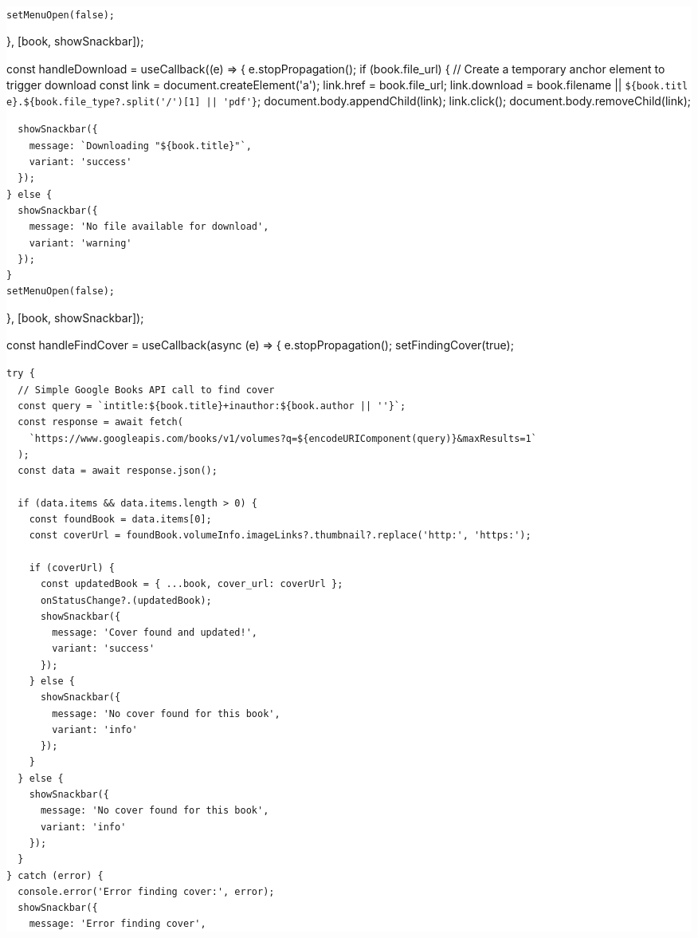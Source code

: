     setMenuOpen(false);
  }, [book, showSnackbar]);

  const handleDownload = useCallback((e) => {
    e.stopPropagation();
    if (book.file_url) {
      // Create a temporary anchor element to trigger download
      const link = document.createElement('a');
      link.href = book.file_url;
      link.download = book.filename || `${book.title}.${book.file_type?.split('/')[1] || 'pdf'}`;
      document.body.appendChild(link);
      link.click();
      document.body.removeChild(link);
      
      showSnackbar({
        message: `Downloading "${book.title}"`,
        variant: 'success'
      });
    } else {
      showSnackbar({
        message: 'No file available for download',
        variant: 'warning'
      });
    }
    setMenuOpen(false);
  }, [book, showSnackbar]);

  const handleFindCover = useCallback(async (e) => {
    e.stopPropagation();
    setFindingCover(true);
    
    try {
      // Simple Google Books API call to find cover
      const query = `intitle:${book.title}+inauthor:${book.author || ''}`;
      const response = await fetch(
        `https://www.googleapis.com/books/v1/volumes?q=${encodeURIComponent(query)}&maxResults=1`
      );
      const data = await response.json();
      
      if (data.items && data.items.length > 0) {
        const foundBook = data.items[0];
        const coverUrl = foundBook.volumeInfo.imageLinks?.thumbnail?.replace('http:', 'https:');
        
        if (coverUrl) {
          const updatedBook = { ...book, cover_url: coverUrl };
          onStatusChange?.(updatedBook);
          showSnackbar({
            message: 'Cover found and updated!',
            variant: 'success'
          });
        } else {
          showSnackbar({
            message: 'No cover found for this book',
            variant: 'info'
          });
        }
      } else {
        showSnackbar({
          message: 'No cover found for this book',
          variant: 'info'
        });
      }
    } catch (error) {
      console.error('Error finding cover:', error);
      showSnackbar({
        message: 'Error finding cover',